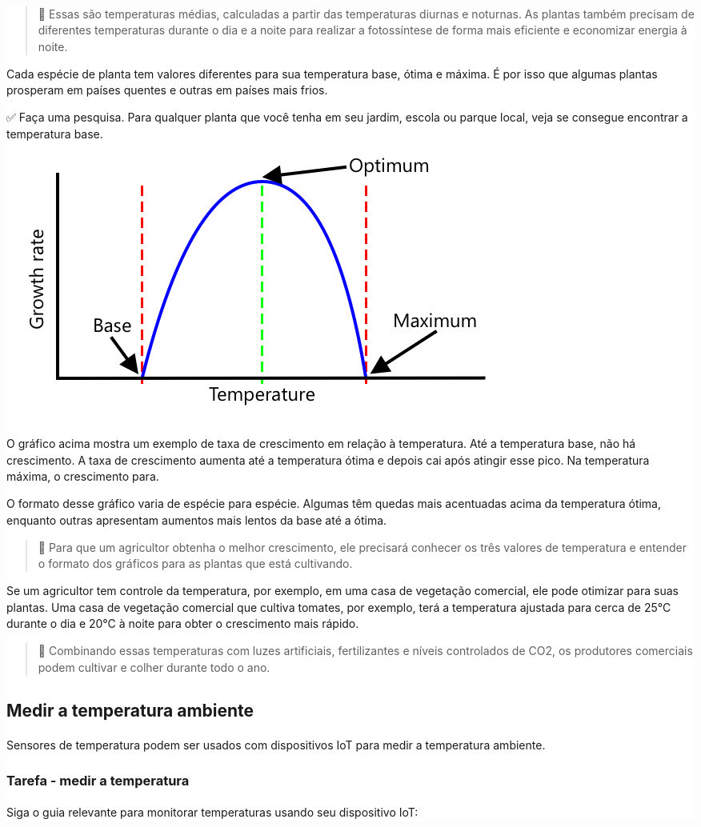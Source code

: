 > 💁 Essas são temperaturas médias, calculadas a partir das temperaturas diurnas e noturnas. As plantas também precisam de diferentes temperaturas durante o dia e a noite para realizar a fotossíntese de forma mais eficiente e economizar energia à noite.

Cada espécie de planta tem valores diferentes para sua temperatura base, ótima e máxima. É por isso que algumas plantas prosperam em países quentes e outras em países mais frios.

✅ Faça uma pesquisa. Para qualquer planta que você tenha em seu jardim, escola ou parque local, veja se consegue encontrar a temperatura base.

![Um gráfico mostrando a taxa de crescimento aumentando conforme a temperatura sobe, depois caindo quando a temperatura fica muito alta](../../../../../translated_images/plant-growth-temp-graph.c6d69c9478e6ca832baa8dcb8d4adcbb67304074ce50e94ac8faae95975177f9.br.png)

O gráfico acima mostra um exemplo de taxa de crescimento em relação à temperatura. Até a temperatura base, não há crescimento. A taxa de crescimento aumenta até a temperatura ótima e depois cai após atingir esse pico. Na temperatura máxima, o crescimento para.

O formato desse gráfico varia de espécie para espécie. Algumas têm quedas mais acentuadas acima da temperatura ótima, enquanto outras apresentam aumentos mais lentos da base até a ótima.

> 💁 Para que um agricultor obtenha o melhor crescimento, ele precisará conhecer os três valores de temperatura e entender o formato dos gráficos para as plantas que está cultivando.

Se um agricultor tem controle da temperatura, por exemplo, em uma casa de vegetação comercial, ele pode otimizar para suas plantas. Uma casa de vegetação comercial que cultiva tomates, por exemplo, terá a temperatura ajustada para cerca de 25°C durante o dia e 20°C à noite para obter o crescimento mais rápido.

> 🍅 Combinando essas temperaturas com luzes artificiais, fertilizantes e níveis controlados de CO2, os produtores comerciais podem cultivar e colher durante todo o ano.

## Medir a temperatura ambiente

Sensores de temperatura podem ser usados com dispositivos IoT para medir a temperatura ambiente.

### Tarefa - medir a temperatura

Siga o guia relevante para monitorar temperaturas usando seu dispositivo IoT:
